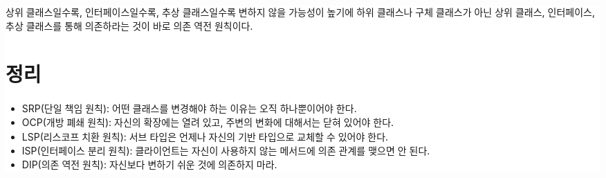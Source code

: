 상위 클래스일수록, 인터페이스일수록, 추상 클래스일수록 변하지 않을 가능성이 높기에 하위 클래스나 구체 클래스가 아닌 상위 클래스, 인터페이스, 추상 클래스를 통해 의존하라는 것이 바로 의존 역전 원칙이다.

# 정리

- SRP(단일 책임 원칙): 어떤 클래스를 변경해야 하는 이유는 오직 하나뿐이어야 한다.
- OCP(개방 폐쇄 원칙): 자신의 확장에는 열려 있고, 주변의 변화에 대해서는 닫혀 있어야 한다.
- LSP(리스코프 치환 원칙): 서브 타입은 언제나 자신의 기반 타입으로 교체할 수 있어야 한다.
- ISP(인터페이스 분리 원칙): 클라이언트는 자신이 사용하지 않는 메서드에 의존 관계를 맺으면 안 된다.
- DIP(의존 역전 원칙): 자신보다 변하기 쉬운 것에 의존하지 마라.